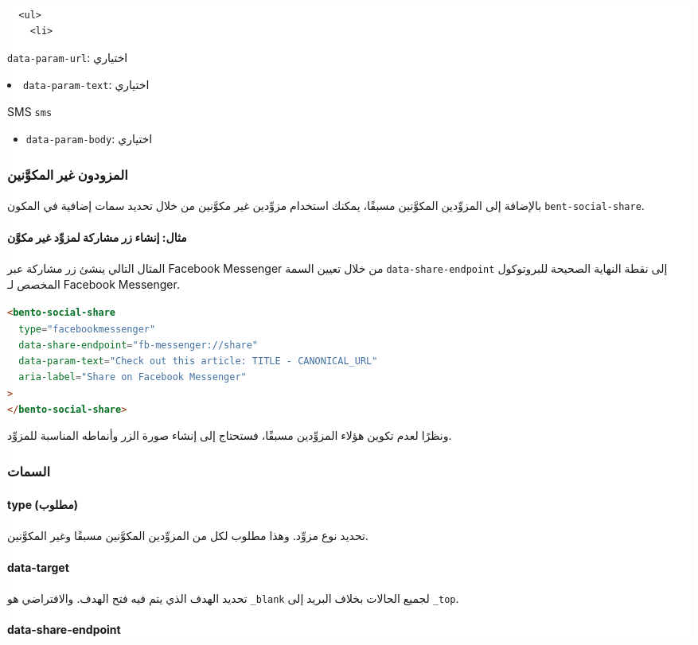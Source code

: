       <ul>
        <li>
<code>data-param-url</code>: اختياري</li>
        <li>
<code>data-param-text</code>: اختياري</li>
      </ul>
    </td>
  </tr>
  <tr>
    <td>SMS</td>
    <td><code>sms</code></td>
    <td>
      <ul>
        <li>
<code>data-param-body</code>: اختياري</li>
</ul>
    </td>
  </tr>
</table>

### المزودون غير المكوَّنين

بالإضافة إلى المزوِّدين المكوَّنين مسبقًا، يمكنك استخدام مزوِّدين غير مكوَّنين من خلال تحديد سمات إضافية في المكون `bent-social-share`.

#### مثال: إنشاء زر مشاركة لمزوِّد غير مكوَّن

المثال التالي ينشئ زر مشاركة عبر Facebook Messenger من خلال تعيين السمة `data-share-endpoint` إلى نقطة النهاية الصحيحة للبروتوكول المخصص لـ Facebook Messenger.

```html
<bento-social-share
  type="facebookmessenger"
  data-share-endpoint="fb-messenger://share"
  data-param-text="Check out this article: TITLE - CANONICAL_URL"
  aria-label="Share on Facebook Messenger"
>
</bento-social-share>
```

ونظرًا لعدم تكوين هؤلاء المزوِّدين مسبقًا، فستحتاج إلى إنشاء صورة الزر وأنماطه المناسبة للمزوِّد.

### السمات

#### type (مطلوب)

تحديد نوع مزوِّد. وهذا مطلوب لكل من المزوِّدين المكوَّنين مسبقًا وغير المكوَّنين.

#### data-target

تحديد الهدف الذي يتم فيه فتح الهدف. والافتراضي هو `_blank` لجميع الحالات بخلاف البريد إلى `_top`.

#### data-share-endpoint
